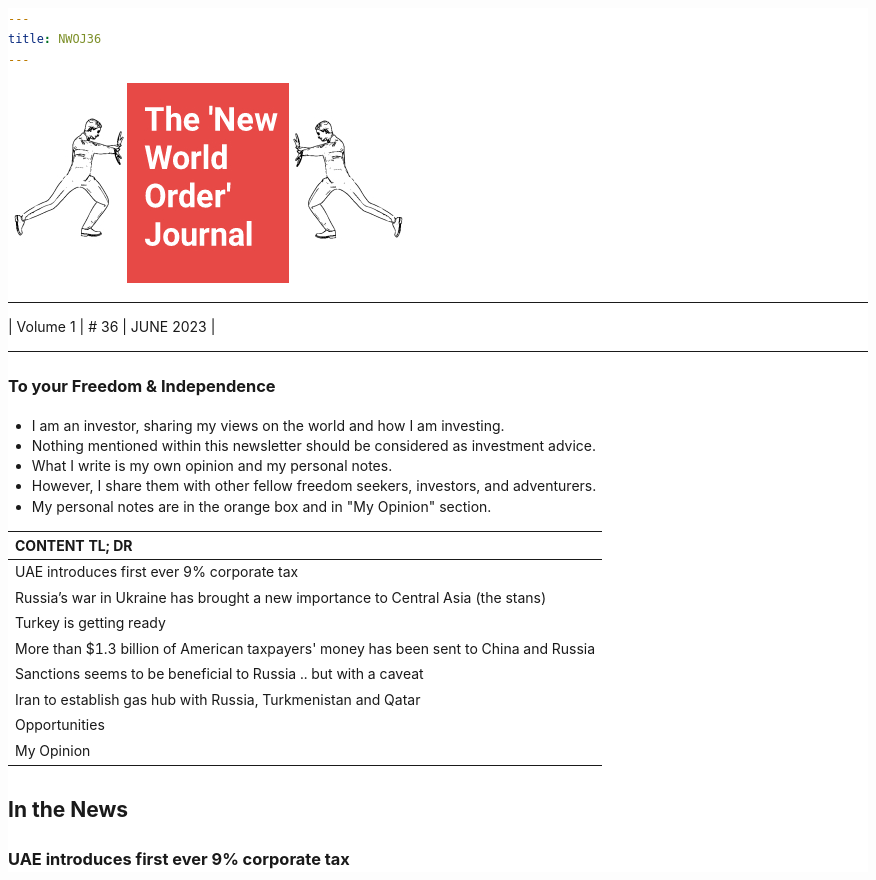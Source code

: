 ```yaml
---
title: NWOJ36
---
```


![](2023-04-14_03_19_30_6979_AM.jpg)

---                                         
 
| Volume 1 | # 36 | JUNE  2023 |
 
---
### To your Freedom & Independence 

- I am an investor, sharing my views on the world and how I am investing.
- Nothing mentioned within this newsletter should be considered as investment advice. 
- What I write is my own opinion and my personal notes. 
- However, I share them with other fellow freedom seekers, investors, and adventurers.
- My personal notes are in the orange box and in "My Opinion" section. 

|  CONTENT   TL; DR|
| :-----------|  
| UAE introduces first ever 9% corporate tax |
| Russia’s war in Ukraine has brought a new importance to Central Asia (the stans) |
| Turkey is getting ready |
| More than $1.3 billion of American taxpayers' money has been sent to China and Russia |
| Sanctions seems to be beneficial to Russia .. but with a caveat |
| Iran to establish gas hub with Russia, Turkmenistan and Qatar |
| Opportunities |
| My Opinion |

## In the News 

### UAE introduces first ever 9% corporate tax
